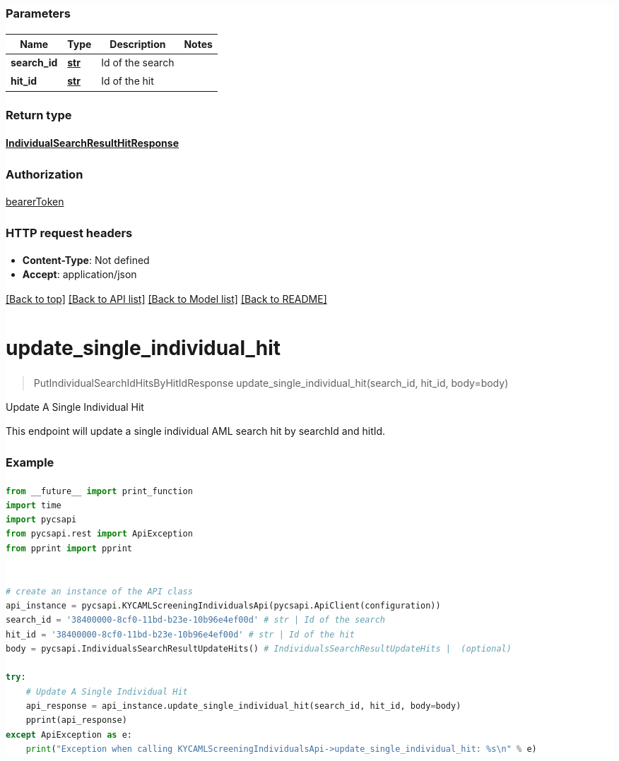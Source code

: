 ### Parameters

Name | Type | Description  | Notes
------------- | ------------- | ------------- | -------------
 **search_id** | [**str**](.md)| Id of the search | 
 **hit_id** | [**str**](.md)| Id of the hit | 

### Return type

[**IndividualSearchResultHitResponse**](IndividualSearchResultHitResponse.md)

### Authorization

[bearerToken](../README.md#bearerToken)

### HTTP request headers

 - **Content-Type**: Not defined
 - **Accept**: application/json

[[Back to top]](#) [[Back to API list]](../README.md#documentation-for-api-endpoints) [[Back to Model list]](../README.md#documentation-for-models) [[Back to README]](../README.md)

# **update_single_individual_hit**
> PutIndividualSearchIdHitsByHitIdResponse update_single_individual_hit(search_id, hit_id, body=body)

Update A Single Individual Hit

This endpoint will update a single individual AML search hit by searchId and hitId.

### Example
```python
from __future__ import print_function
import time
import pycsapi
from pycsapi.rest import ApiException
from pprint import pprint


# create an instance of the API class
api_instance = pycsapi.KYCAMLScreeningIndividualsApi(pycsapi.ApiClient(configuration))
search_id = '38400000-8cf0-11bd-b23e-10b96e4ef00d' # str | Id of the search
hit_id = '38400000-8cf0-11bd-b23e-10b96e4ef00d' # str | Id of the hit
body = pycsapi.IndividualsSearchResultUpdateHits() # IndividualsSearchResultUpdateHits |  (optional)

try:
    # Update A Single Individual Hit
    api_response = api_instance.update_single_individual_hit(search_id, hit_id, body=body)
    pprint(api_response)
except ApiException as e:
    print("Exception when calling KYCAMLScreeningIndividualsApi->update_single_individual_hit: %s\n" % e)
```
